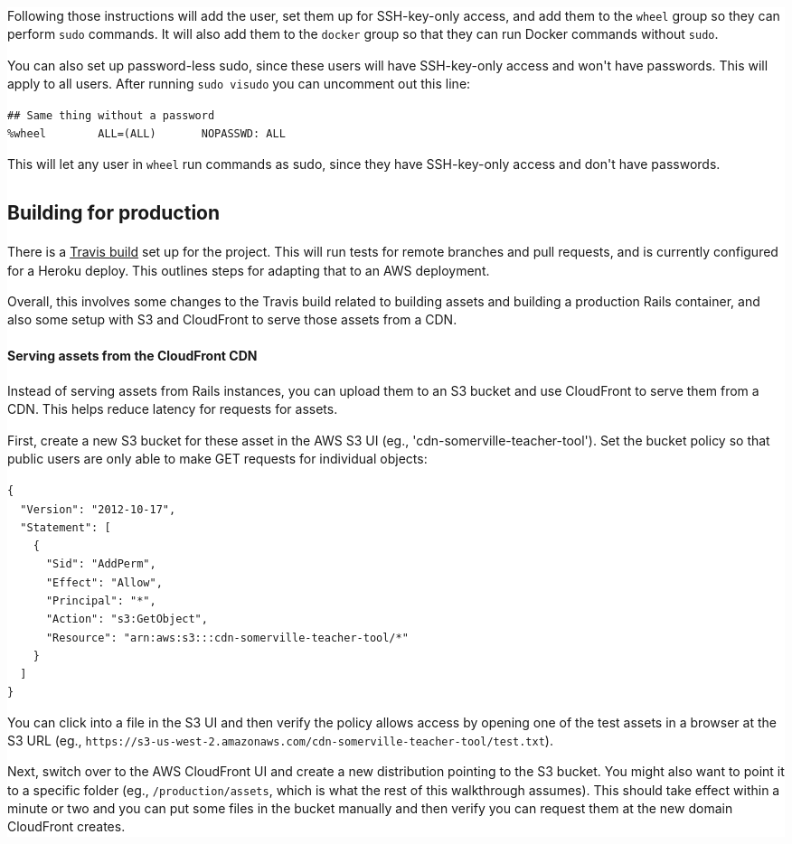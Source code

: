 Following those instructions will add the user, set them up for SSH-key-only access, and add them to the `wheel` group so they can perform `sudo` commands.  It will also add them to the `docker` group so that they can run Docker commands without `sudo`.

You can also set up password-less sudo, since these users will have SSH-key-only access and won't have passwords.  This will apply to all users.  After running `sudo visudo` you can uncomment out this line:

```
## Same thing without a password
%wheel        ALL=(ALL)       NOPASSWD: ALL
```

This will let any user in `wheel` run commands as sudo, since they have SSH-key-only access and don't have passwords.


## Building for production
There is a [Travis build](https://travis-ci.org/codeforamerica/somerville-teacher-tool) set up for the project.  This will run tests for remote branches and pull requests, and is currently configured for a Heroku deploy.  This outlines steps for adapting that to an AWS deployment.

Overall, this involves some changes to the Travis build related to building assets and building a production Rails container, and also some setup with S3 and CloudFront to serve those assets from a CDN.

#### Serving assets from the CloudFront CDN
Instead of serving assets from Rails instances, you can upload them to an S3 bucket and use CloudFront to serve them from a CDN.  This helps reduce latency for requests for assets.

First, create a new S3 bucket for these asset in the AWS S3 UI (eg., 'cdn-somerville-teacher-tool').  Set the bucket policy so that public users are only able to make GET requests for individual objects:

```
{
  "Version": "2012-10-17",
  "Statement": [
    {
      "Sid": "AddPerm",
      "Effect": "Allow",
      "Principal": "*",
      "Action": "s3:GetObject",
      "Resource": "arn:aws:s3:::cdn-somerville-teacher-tool/*"
    }
  ]
}
```

You can click into a file in the S3 UI and then verify the policy allows access by opening one of the test assets in a browser at the S3 URL (eg., `https://s3-us-west-2.amazonaws.com/cdn-somerville-teacher-tool/test.txt`).

Next, switch over to the AWS CloudFront UI and create a new distribution pointing to the S3 bucket.  You might also want to point it to a specific folder (eg., `/production/assets`, which is what the rest of this walkthrough assumes).  This should take effect within a minute or two and you can put some files in the bucket manually and then verify you can request them at the new domain CloudFront creates.
